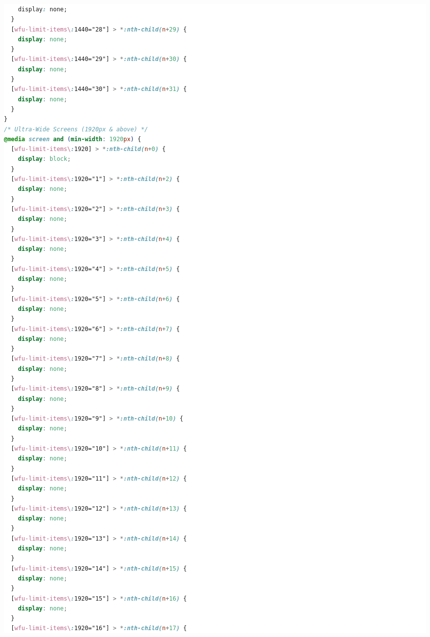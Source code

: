 ```css
    display: none;
  }
  [wfu-limit-items\:1440="28"] > *:nth-child(n+29) {
    display: none;
  }
  [wfu-limit-items\:1440="29"] > *:nth-child(n+30) {
    display: none;
  }
  [wfu-limit-items\:1440="30"] > *:nth-child(n+31) {
    display: none;
  }
}
/* Ultra-Wide Screens (1920px & above) */
@media screen and (min-width: 1920px) {
  [wfu-limit-items\:1920] > *:nth-child(n+0) {
    display: block;
  }
  [wfu-limit-items\:1920="1"] > *:nth-child(n+2) {
    display: none;
  }
  [wfu-limit-items\:1920="2"] > *:nth-child(n+3) {
    display: none;
  }
  [wfu-limit-items\:1920="3"] > *:nth-child(n+4) {
    display: none;
  }
  [wfu-limit-items\:1920="4"] > *:nth-child(n+5) {
    display: none;
  }
  [wfu-limit-items\:1920="5"] > *:nth-child(n+6) {
    display: none;
  }
  [wfu-limit-items\:1920="6"] > *:nth-child(n+7) {
    display: none;
  }
  [wfu-limit-items\:1920="7"] > *:nth-child(n+8) {
    display: none;
  }
  [wfu-limit-items\:1920="8"] > *:nth-child(n+9) {
    display: none;
  }
  [wfu-limit-items\:1920="9"] > *:nth-child(n+10) {
    display: none;
  }
  [wfu-limit-items\:1920="10"] > *:nth-child(n+11) {
    display: none;
  }
  [wfu-limit-items\:1920="11"] > *:nth-child(n+12) {
    display: none;
  }
  [wfu-limit-items\:1920="12"] > *:nth-child(n+13) {
    display: none;
  }
  [wfu-limit-items\:1920="13"] > *:nth-child(n+14) {
    display: none;
  }
  [wfu-limit-items\:1920="14"] > *:nth-child(n+15) {
    display: none;
  }
  [wfu-limit-items\:1920="15"] > *:nth-child(n+16) {
    display: none;
  }
  [wfu-limit-items\:1920="16"] > *:nth-child(n+17) {
```